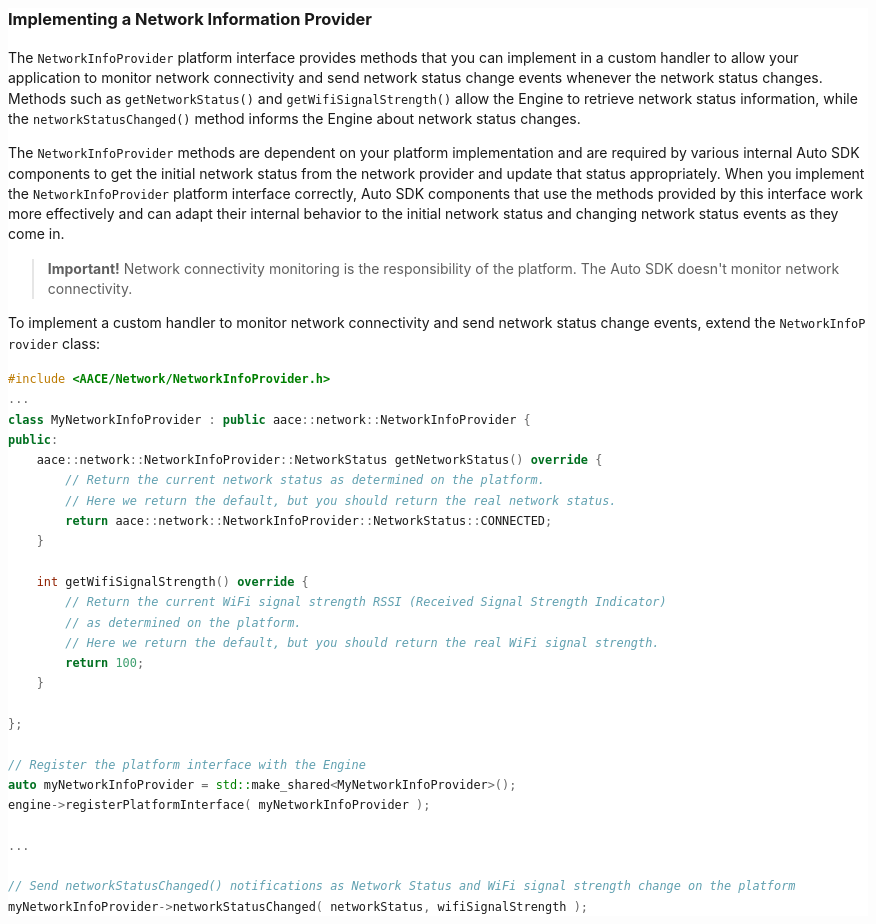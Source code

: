 ### Implementing a Network Information Provider

The `NetworkInfoProvider` platform interface provides methods that you can implement in a custom handler to allow your application to monitor network connectivity and send network status change events whenever the network status changes. Methods such as `getNetworkStatus()` and `getWifiSignalStrength()` allow the Engine to retrieve network status information, while the `networkStatusChanged()` method informs the Engine about network status changes.

The `NetworkInfoProvider` methods are dependent on your platform implementation and are required by various internal Auto SDK components to get the initial network status from the network provider and update that status appropriately. When you implement the `NetworkInfoProvider` platform interface correctly, Auto SDK components that use the methods provided by this interface work more effectively and can adapt their internal behavior to the initial network status and changing network status events as they come in.

> **Important!** Network connectivity monitoring is the responsibility of the platform. The Auto SDK doesn't monitor network connectivity.

To implement a custom handler to monitor network connectivity and send network status change events, extend the `NetworkInfoProvider` class:

```cpp
#include <AACE/Network/NetworkInfoProvider.h>
...
class MyNetworkInfoProvider : public aace::network::NetworkInfoProvider {
public:
    aace::network::NetworkInfoProvider::NetworkStatus getNetworkStatus() override {
        // Return the current network status as determined on the platform.
        // Here we return the default, but you should return the real network status.
        return aace::network::NetworkInfoProvider::NetworkStatus::CONNECTED;
    }

    int getWifiSignalStrength() override {
        // Return the current WiFi signal strength RSSI (Received Signal Strength Indicator)
        // as determined on the platform.
        // Here we return the default, but you should return the real WiFi signal strength.
        return 100;
    }

};

// Register the platform interface with the Engine
auto myNetworkInfoProvider = std::make_shared<MyNetworkInfoProvider>();
engine->registerPlatformInterface( myNetworkInfoProvider );

...

// Send networkStatusChanged() notifications as Network Status and WiFi signal strength change on the platform
myNetworkInfoProvider->networkStatusChanged( networkStatus, wifiSignalStrength );

```
